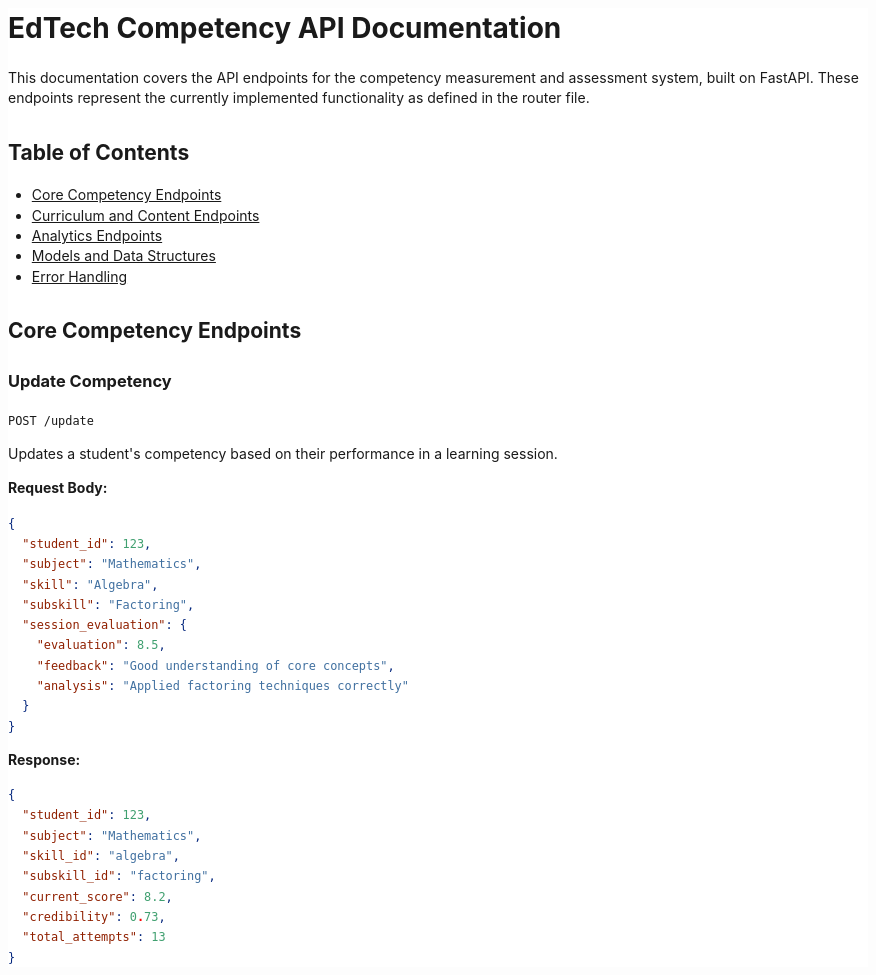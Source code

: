 # EdTech Competency API Documentation

This documentation covers the API endpoints for the competency measurement and assessment system, built on FastAPI. These endpoints represent the currently implemented functionality as defined in the router file.

## Table of Contents

- [Core Competency Endpoints](#core-competency-endpoints)
- [Curriculum and Content Endpoints](#curriculum-and-content-endpoints)
- [Analytics Endpoints](#analytics-endpoints)
- [Models and Data Structures](#models-and-data-structures)
- [Error Handling](#error-handling)

## Core Competency Endpoints

### Update Competency

```
POST /update
```

Updates a student's competency based on their performance in a learning session.

**Request Body:**
```json
{
  "student_id": 123,
  "subject": "Mathematics",
  "skill": "Algebra",
  "subskill": "Factoring",
  "session_evaluation": {
    "evaluation": 8.5,
    "feedback": "Good understanding of core concepts",
    "analysis": "Applied factoring techniques correctly"
  }
}
```

**Response:**
```json
{
  "student_id": 123,
  "subject": "Mathematics",
  "skill_id": "algebra",
  "subskill_id": "factoring",
  "current_score": 8.2,
  "credibility": 0.73,
  "total_attempts": 13
}
```
